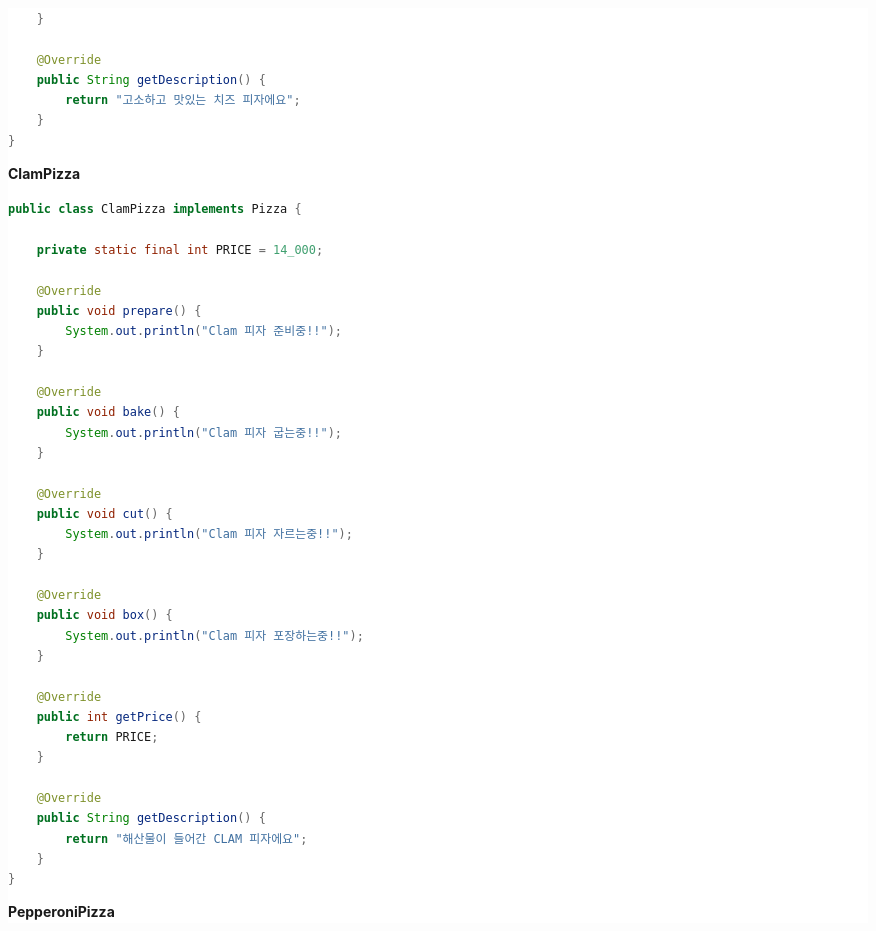 ```java
    }

    @Override
    public String getDescription() {
        return "고소하고 맛있는 치즈 피자에요";
    }
}
```



**ClamPizza**

```java
public class ClamPizza implements Pizza {

    private static final int PRICE = 14_000;

    @Override
    public void prepare() {
        System.out.println("Clam 피자 준비중!!");
    }

    @Override
    public void bake() {
        System.out.println("Clam 피자 굽는중!!");
    }

    @Override
    public void cut() {
        System.out.println("Clam 피자 자르는중!!");
    }

    @Override
    public void box() {
        System.out.println("Clam 피자 포장하는중!!");
    }

    @Override
    public int getPrice() {
        return PRICE;
    }

    @Override
    public String getDescription() {
        return "해산물이 들어간 CLAM 피자에요";
    }
}
```



**PepperoniPizza**
